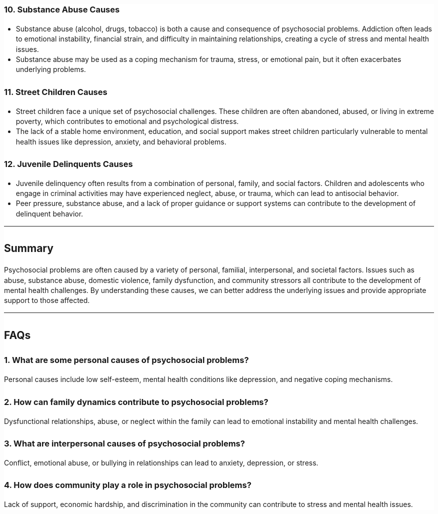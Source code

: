 ### 10. **Substance Abuse Causes**
   - Substance abuse (alcohol, drugs, tobacco) is both a cause and consequence of psychosocial problems. Addiction often leads to emotional instability, financial strain, and difficulty in maintaining relationships, creating a cycle of stress and mental health issues.
   - Substance abuse may be used as a coping mechanism for trauma, stress, or emotional pain, but it often exacerbates underlying problems.

### 11. **Street Children Causes**
   - Street children face a unique set of psychosocial challenges. These children are often abandoned, abused, or living in extreme poverty, which contributes to emotional and psychological distress.
   - The lack of a stable home environment, education, and social support makes street children particularly vulnerable to mental health issues like depression, anxiety, and behavioral problems.

### 12. **Juvenile Delinquents Causes**
   - Juvenile delinquency often results from a combination of personal, family, and social factors. Children and adolescents who engage in criminal activities may have experienced neglect, abuse, or trauma, which can lead to antisocial behavior.
   - Peer pressure, substance abuse, and a lack of proper guidance or support systems can contribute to the development of delinquent behavior.

---

## Summary

Psychosocial problems are often caused by a variety of personal, familial, interpersonal, and societal factors. Issues such as abuse, substance abuse, domestic violence, family dysfunction, and community stressors all contribute to the development of mental health challenges. By understanding these causes, we can better address the underlying issues and provide appropriate support to those affected.

---

## FAQs

### 1. What are some personal causes of psychosocial problems?  
Personal causes include low self-esteem, mental health conditions like depression, and negative coping mechanisms.

### 2. How can family dynamics contribute to psychosocial problems?  
Dysfunctional relationships, abuse, or neglect within the family can lead to emotional instability and mental health challenges.

### 3. What are interpersonal causes of psychosocial problems?  
Conflict, emotional abuse, or bullying in relationships can lead to anxiety, depression, or stress.

### 4. How does community play a role in psychosocial problems?  
Lack of support, economic hardship, and discrimination in the community can contribute to stress and mental health issues.
